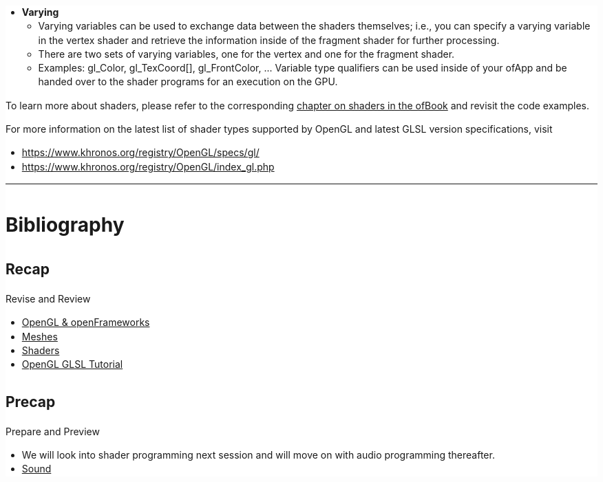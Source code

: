 - **Varying**
  - Varying variables can be used to exchange data between the shaders themselves; i.e., you can specify a varying variable in the vertex shader and retrieve the information inside of the fragment shader for further processing.
  - There are two sets of varying variables, one for the vertex and one for the fragment shader.
  - Examples: gl_Color, gl_TexCoord\[\], gl_FrontColor, ...
Variable type qualifiers can be used inside of your ofApp and be handed over to the shader programs for an execution on the GPU.

To learn more about shaders, please refer to the corresponding [chapter on shaders in the ofBook](https://openframeworks.cc/ofBook/chapters/shaders.html) and revisit the code examples. 

For more information on the latest list of shader types supported by OpenGL and latest GLSL version specifications, visit 
- https://www.khronos.org/registry/OpenGL/specs/gl/
- https://www.khronos.org/registry/OpenGL/index_gl.php

--- 

# Bibliography

## Recap 

Revise and Review

- [OpenGL & openFrameworks](https://openframeworks.cc/ofBook/chapters/openGL.html#meshes)
- [Meshes](https://openframeworks.cc/ofBook/chapters/openGL.html#meshes)
- [Shaders](https://openframeworks.cc/ofBook/chapters/shaders.html)
- [OpenGL GLSL Tutorial](https://www.opengl.org/sdk/docs/tutorials/TyphoonLabs/)

## Precap

Prepare and Preview

- We will look into shader programming next session and will move on with audio programming thereafter.
- [Sound](https://openframeworks.cc/ofBook/chapters/sound.html)
